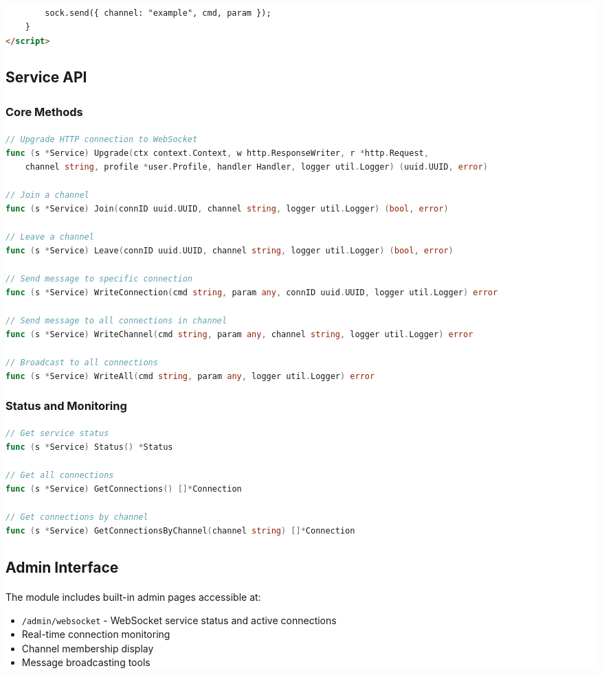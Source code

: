 ```html
        sock.send({ channel: "example", cmd, param });
    }
</script>
```

## Service API

### Core Methods

```go
// Upgrade HTTP connection to WebSocket
func (s *Service) Upgrade(ctx context.Context, w http.ResponseWriter, r *http.Request, 
    channel string, profile *user.Profile, handler Handler, logger util.Logger) (uuid.UUID, error)

// Join a channel
func (s *Service) Join(connID uuid.UUID, channel string, logger util.Logger) (bool, error)

// Leave a channel  
func (s *Service) Leave(connID uuid.UUID, channel string, logger util.Logger) (bool, error)

// Send message to specific connection
func (s *Service) WriteConnection(cmd string, param any, connID uuid.UUID, logger util.Logger) error

// Send message to all connections in channel
func (s *Service) WriteChannel(cmd string, param any, channel string, logger util.Logger) error

// Broadcast to all connections
func (s *Service) WriteAll(cmd string, param any, logger util.Logger) error
```

### Status and Monitoring

```go
// Get service status
func (s *Service) Status() *Status

// Get all connections
func (s *Service) GetConnections() []*Connection

// Get connections by channel
func (s *Service) GetConnectionsByChannel(channel string) []*Connection
```

## Admin Interface

The module includes built-in admin pages accessible at:

- `/admin/websocket` - WebSocket service status and active connections
- Real-time connection monitoring
- Channel membership display  
- Message broadcasting tools
